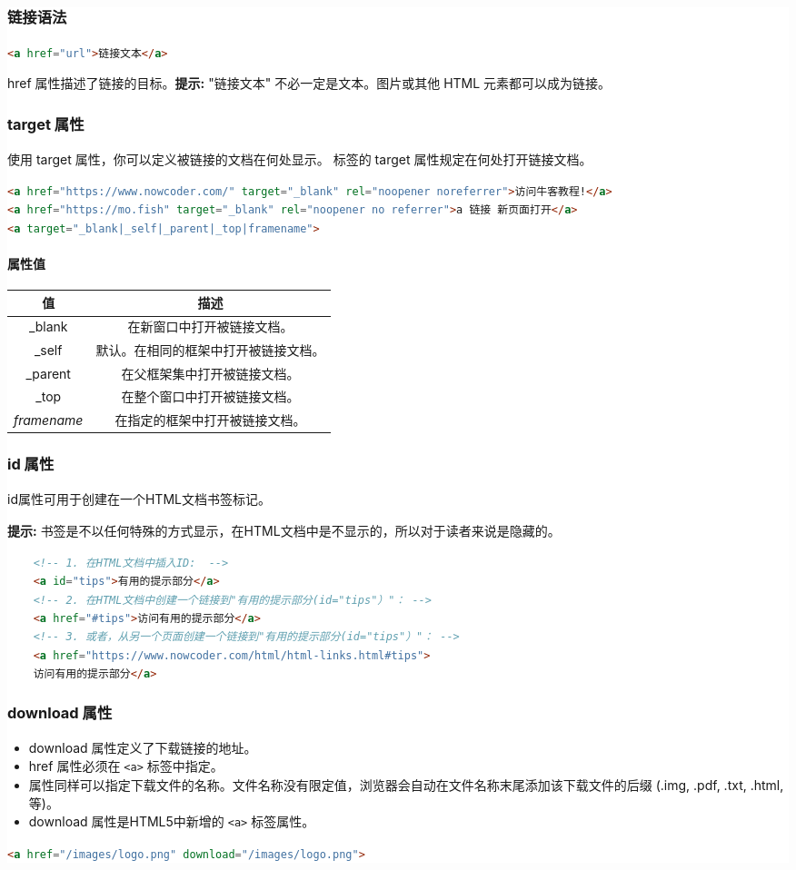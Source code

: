 ### 链接语法

```html
<a href="url">链接文本</a>
```

href 属性描述了链接的目标。**提示:** "链接文本" 不必一定是文本。图片或其他 HTML 元素都可以成为链接。

### target 属性

使用 target 属性，你可以定义被链接的文档在何处显示。<a> 标签的 target 属性规定在何处打开链接文档。

```html
<a href="https://www.nowcoder.com/" target="_blank" rel="noopener noreferrer">访问牛客教程!</a>
<a href="https://mo.fish" target="_blank" rel="noopener no referrer">a 链接 新页面打开</a>
<a target="_blank|_self|_parent|_top|framename">
```

#### 属性值

|     值      |                 描述                 |
| :---------: | :----------------------------------: |
|   _blank    |      在新窗口中打开被链接文档。      |
|    _self    | 默认。在相同的框架中打开被链接文档。 |
|   _parent   |     在父框架集中打开被链接文档。     |
|    _top     |     在整个窗口中打开被链接文档。     |
| *framename* |    在指定的框架中打开被链接文档。    |

### id 属性

id属性可用于创建在一个HTML文档书签标记。

**提示:** 书签是不以任何特殊的方式显示，在HTML文档中是不显示的，所以对于读者来说是隐藏的。

```html
	<!-- 1. 在HTML文档中插入ID:  -->
	<a id="tips">有用的提示部分</a>
	<!-- 2. 在HTML文档中创建一个链接到"有用的提示部分(id="tips"）"： -->
	<a href="#tips">访问有用的提示部分</a>
	<!-- 3. 或者，从另一个页面创建一个链接到"有用的提示部分(id="tips"）"： -->
	<a href="https://www.nowcoder.com/html/html-links.html#tips">
	访问有用的提示部分</a>
```

### download 属性

- download 属性定义了下载链接的地址。
- href 属性必须在 `<a>` 标签中指定。
- 属性同样可以指定下载文件的名称。文件名称没有限定值，浏览器会自动在文件名称末尾添加该下载文件的后缀 (.img, .pdf, .txt, .html, 等)。
- download 属性是HTML5中新增的 `<a>` 标签属性。

```html
<a href="/images/logo.png" download="/images/logo.png">
```
